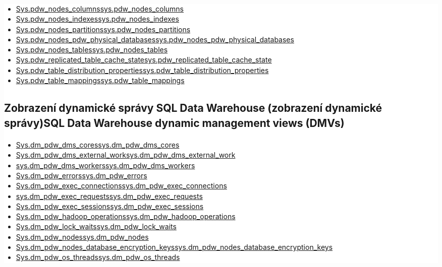* [<span data-ttu-id="3aebc-114">Sys.pdw_nodes_columns</span><span class="sxs-lookup"><span data-stu-id="3aebc-114">sys.pdw_nodes_columns</span></span>](http://msdn.microsoft.com/library/mt203881.aspx)
* [<span data-ttu-id="3aebc-115">Sys.pdw_nodes_indexes</span><span class="sxs-lookup"><span data-stu-id="3aebc-115">sys.pdw_nodes_indexes</span></span>](http://msdn.microsoft.com/library/mt203885.aspx)
* [<span data-ttu-id="3aebc-116">Sys.pdw_nodes_partitions</span><span class="sxs-lookup"><span data-stu-id="3aebc-116">sys.pdw_nodes_partitions</span></span>](http://msdn.microsoft.com/library/mt203908.aspx)
* [<span data-ttu-id="3aebc-117">Sys.pdw_nodes_pdw_physical_databases</span><span class="sxs-lookup"><span data-stu-id="3aebc-117">sys.pdw_nodes_pdw_physical_databases</span></span>](http://msdn.microsoft.com/library/mt203897.aspx)
* [<span data-ttu-id="3aebc-118">Sys.pdw_nodes_tables</span><span class="sxs-lookup"><span data-stu-id="3aebc-118">sys.pdw_nodes_tables</span></span>](http://msdn.microsoft.com/library/mt203886.aspx)
* [<span data-ttu-id="3aebc-119">Sys.pdw_replicated_table_cache_state</span><span class="sxs-lookup"><span data-stu-id="3aebc-119">sys.pdw_replicated_table_cache_state</span></span>](https://docs.microsoft.com/sql/relational-databases/system-catalog-views/sys-pdw-replicated-table-cache-state-transact-sql)
* [<span data-ttu-id="3aebc-120">Sys.pdw_table_distribution_properties</span><span class="sxs-lookup"><span data-stu-id="3aebc-120">sys.pdw_table_distribution_properties</span></span>](http://msdn.microsoft.com/library/mt203896.aspx)
* [<span data-ttu-id="3aebc-121">Sys.pdw_table_mappings</span><span class="sxs-lookup"><span data-stu-id="3aebc-121">sys.pdw_table_mappings</span></span>](http://msdn.microsoft.com/library/mt203876.aspx)

## <a name="sql-data-warehouse-dynamic-management-views-dmvs"></a><span data-ttu-id="3aebc-122">Zobrazení dynamické správy SQL Data Warehouse (zobrazení dynamické správy)</span><span class="sxs-lookup"><span data-stu-id="3aebc-122">SQL Data Warehouse dynamic management views (DMVs)</span></span>
* [<span data-ttu-id="3aebc-123">Sys.dm_pdw_dms_cores</span><span class="sxs-lookup"><span data-stu-id="3aebc-123">sys.dm_pdw_dms_cores</span></span>](http://msdn.microsoft.com/library/mt203911.aspx)
* [<span data-ttu-id="3aebc-124">Sys.dm_pdw_dms_external_work</span><span class="sxs-lookup"><span data-stu-id="3aebc-124">sys.dm_pdw_dms_external_work</span></span>](https://msdn.microsoft.com/library/mt204024.aspx)
* [<span data-ttu-id="3aebc-125">sys.dm_pdw_dms_workers</span><span class="sxs-lookup"><span data-stu-id="3aebc-125">sys.dm_pdw_dms_workers</span></span>](http://msdn.microsoft.com/library/mt203878.aspx)
* [<span data-ttu-id="3aebc-126">Sys.dm_pdw_errors</span><span class="sxs-lookup"><span data-stu-id="3aebc-126">sys.dm_pdw_errors</span></span>](http://msdn.microsoft.com/library/mt203904.aspx)
* [<span data-ttu-id="3aebc-127">Sys.dm_pdw_exec_connections</span><span class="sxs-lookup"><span data-stu-id="3aebc-127">sys.dm_pdw_exec_connections</span></span>](http://msdn.microsoft.com/library/mt203882.aspx)
* [<span data-ttu-id="3aebc-128">sys.dm_pdw_exec_requests</span><span class="sxs-lookup"><span data-stu-id="3aebc-128">sys.dm_pdw_exec_requests</span></span>](http://msdn.microsoft.com/library/mt203887.aspx)
* [<span data-ttu-id="3aebc-129">Sys.dm_pdw_exec_sessions</span><span class="sxs-lookup"><span data-stu-id="3aebc-129">sys.dm_pdw_exec_sessions</span></span>](http://msdn.microsoft.com/library/mt203883.aspx)
* [<span data-ttu-id="3aebc-130">Sys.dm_pdw_hadoop_operations</span><span class="sxs-lookup"><span data-stu-id="3aebc-130">sys.dm_pdw_hadoop_operations</span></span>](https://msdn.microsoft.com/library/mt204032.aspx)
* [<span data-ttu-id="3aebc-131">Sys.dm_pdw_lock_waits</span><span class="sxs-lookup"><span data-stu-id="3aebc-131">sys.dm_pdw_lock_waits</span></span>](http://msdn.microsoft.com/library/mt203901.aspx)
* [<span data-ttu-id="3aebc-132">Sys.dm_pdw_nodes</span><span class="sxs-lookup"><span data-stu-id="3aebc-132">sys.dm_pdw_nodes</span></span>](http://msdn.microsoft.com/library/mt203907.aspx)
* [<span data-ttu-id="3aebc-133">Sys.dm_pdw_nodes_database_encryption_keys</span><span class="sxs-lookup"><span data-stu-id="3aebc-133">sys.dm_pdw_nodes_database_encryption_keys</span></span>](http://msdn.microsoft.com/library/mt203922.aspx)
* [<span data-ttu-id="3aebc-134">Sys.dm_pdw_os_threads</span><span class="sxs-lookup"><span data-stu-id="3aebc-134">sys.dm_pdw_os_threads</span></span>](http://msdn.microsoft.com/library/mt203917.aspx)